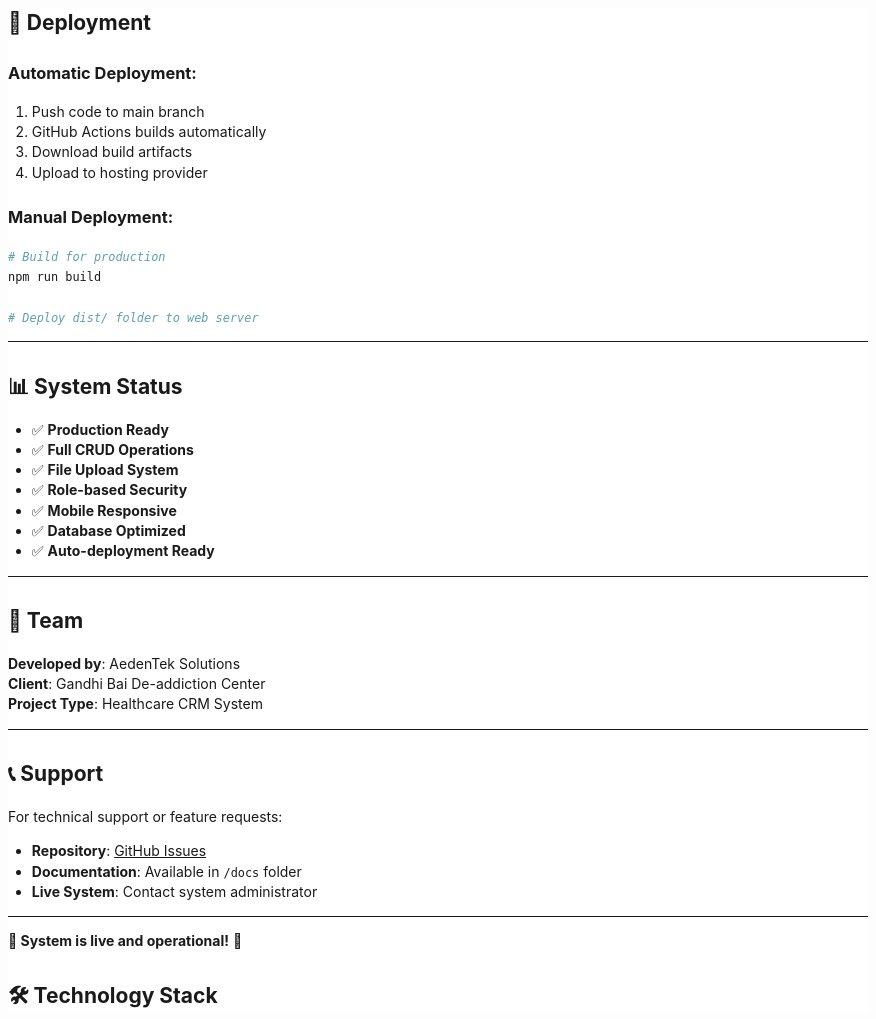
## 🚀 **Deployment**

### **Automatic Deployment:**
1. Push code to main branch
2. GitHub Actions builds automatically
3. Download build artifacts
4. Upload to hosting provider

### **Manual Deployment:**
```bash
# Build for production
npm run build

# Deploy dist/ folder to web server
```

---

## 📊 **System Status**

- ✅ **Production Ready**
- ✅ **Full CRUD Operations** 
- ✅ **File Upload System**
- ✅ **Role-based Security**
- ✅ **Mobile Responsive**
- ✅ **Database Optimized**
- ✅ **Auto-deployment Ready**

---

## 👥 **Team**

**Developed by**: AedenTek Solutions  
**Client**: Gandhi Bai De-addiction Center  
**Project Type**: Healthcare CRM System

---

## 📞 **Support**

For technical support or feature requests:
- **Repository**: [GitHub Issues](https://github.com/aedentek/Gandhi-Bai/issues)
- **Documentation**: Available in `/docs` folder
- **Live System**: Contact system administrator

---

**🎉 System is live and operational!** 🚀

## 🛠️ Technology Stack
